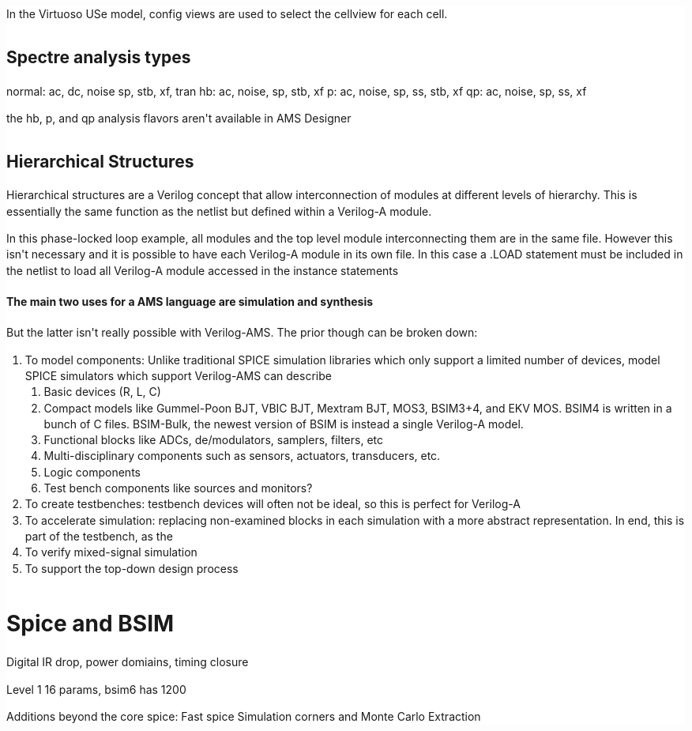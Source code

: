 In the Virtuoso USe model, config views are used to select the cellview for each cell.

## Spectre analysis types

normal: ac, dc, noise sp, stb, xf, tran
hb:     ac, noise, sp, stb, xf
p:	ac, noise, sp, ss, stb, xf
qp:	ac, noise, sp, ss, xf

the hb, p, and qp analysis flavors aren't available in AMS Designer

## Hierarchical Structures

Hierarchical structures are a Verilog concept that allow interconnection of modules at different levels of hierarchy. This is essentially the same function as the netlist but defined within a Verilog-A module.

In this phase-locked loop example, all modules and the top level module interconnecting them are in the same file. However this isn't necessary and it is possible to have each Verilog-A module in its own file. In this case a .LOAD statement must be included in the netlist to load all Verilog-A module accessed in the instance statements

#### The main two uses for a AMS language are simulation and synthesis

But the latter isn't really possible with Verilog-AMS. The prior though can be broken down:

1. To model components: Unlike traditional SPICE simulation libraries which only support a limited number of devices, model SPICE simulators which support Verilog-AMS can describe
   1. Basic devices (R, L, C)
   2. Compact models like Gummel-Poon BJT, VBIC BJT, Mextram BJT, MOS3, BSIM3+4, and EKV MOS. BSIM4 is written in a bunch of C files. BSIM-Bulk, the newest version of BSIM is instead a single Verilog-A model.
   3. Functional blocks like ADCs, de/modulators, samplers, filters, etc
   4. Multi-disciplinary components such as sensors, actuators, transducers, etc.
   5. Logic components
   6. Test bench components like sources and monitors?
2. To create testbenches: testbench devices will often not be ideal, so this is perfect for Verilog-A
3. To accelerate simulation: replacing non-examined blocks in each simulation with a more abstract representation. In end, this is part of the testbench, as the
4. To verify mixed-signal simulation
5. To support the top-down design process


# Spice and BSIM

Digital IR drop, power domiains, timing closure

Level 1 16 params, bsim6 has 1200

Additions beyond the core spice:
Fast spice
Simulation corners and Monte Carlo
Extraction
